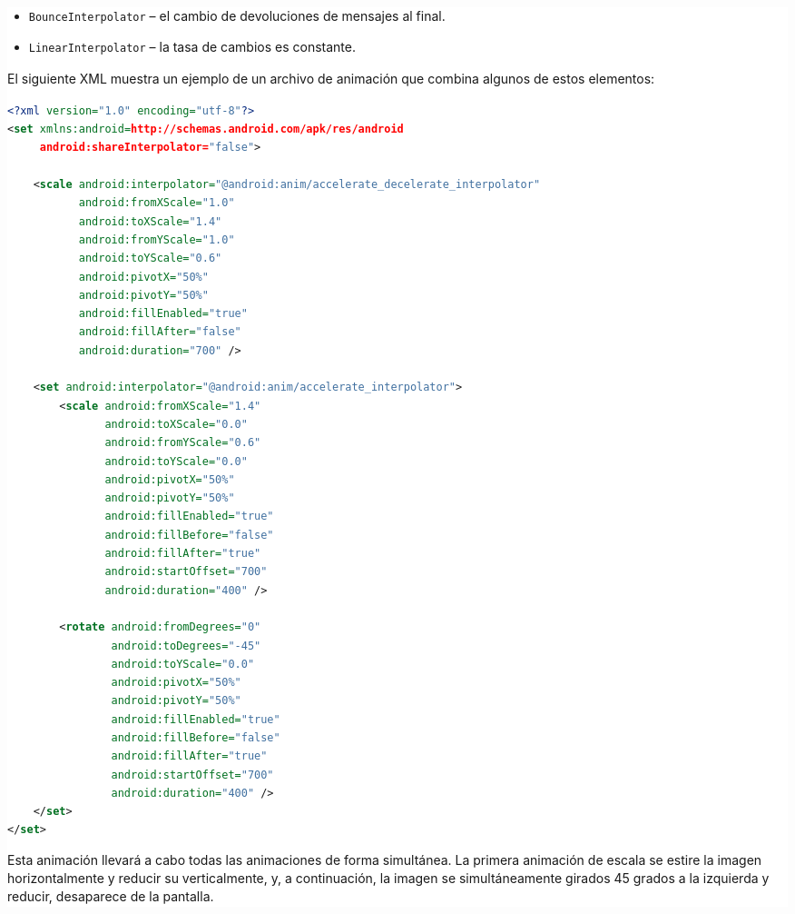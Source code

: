 -   `BounceInterpolator` &ndash; el cambio de devoluciones de mensajes al final.

-   `LinearInterpolator` &ndash; la tasa de cambios es constante.


El siguiente XML muestra un ejemplo de un archivo de animación que combina algunos de estos elementos:

```xml
<?xml version="1.0" encoding="utf-8"?>
<set xmlns:android=http://schemas.android.com/apk/res/android
     android:shareInterpolator="false">

    <scale android:interpolator="@android:anim/accelerate_decelerate_interpolator"
           android:fromXScale="1.0"
           android:toXScale="1.4"
           android:fromYScale="1.0"
           android:toYScale="0.6"
           android:pivotX="50%"
           android:pivotY="50%"
           android:fillEnabled="true"
           android:fillAfter="false"
           android:duration="700" />

    <set android:interpolator="@android:anim/accelerate_interpolator">
        <scale android:fromXScale="1.4"
               android:toXScale="0.0"
               android:fromYScale="0.6"
               android:toYScale="0.0"
               android:pivotX="50%"
               android:pivotY="50%"
               android:fillEnabled="true"
               android:fillBefore="false"
               android:fillAfter="true"
               android:startOffset="700"
               android:duration="400" />

        <rotate android:fromDegrees="0"
                android:toDegrees="-45"
                android:toYScale="0.0"
                android:pivotX="50%"
                android:pivotY="50%"
                android:fillEnabled="true"
                android:fillBefore="false"
                android:fillAfter="true"
                android:startOffset="700"
                android:duration="400" />
    </set>
</set>
```

Esta animación llevará a cabo todas las animaciones de forma simultánea. La primera animación de escala se estire la imagen horizontalmente y reducir su verticalmente, y, a continuación, la imagen se simultáneamente girados 45 grados a la izquierda y reducir, desaparece de la pantalla.
